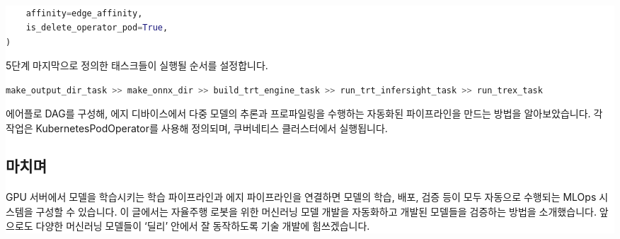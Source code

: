 ```python
    affinity=edge_affinity,
    is_delete_operator_pod=True,
)
```

5단계 마지막으로 정의한 태스크들이 실행될 순서를 설정합니다.

```python
make_output_dir_task >> make_onnx_dir >> build_trt_engine_task >> run_trt_infersight_task >> run_trex_task
```

에어플로 DAG를 구성해, 에지 디바이스에서 다중 모델의 추론과 프로파일링을 수행하는 자동화된 파이프라인을 만드는 방법을 알아보았습니다. 각 작업은 KubernetesPodOperator를 사용해 정의되며, 쿠버네티스 클러스터에서 실행됩니다.

## 마치며  
GPU 서버에서 모델을 학습시키는 학습 파이프라인과 에지 파이프라인을 연결하면 모델의 학습, 배포, 검증 등이 모두 자동으로 수행되는 MLOps 시스템을 구성할 수 있습니다. 이 글에서는 자율주행 로봇을 위한 머신러닝 모델 개발을 자동화하고 개발된 모델들을 검증하는 방법을 소개했습니다. 앞으로도 다양한 머신러닝 모델들이 ‘딜리’ 안에서 잘 동작하도록 기술 개발에 힘쓰겠습니다.
